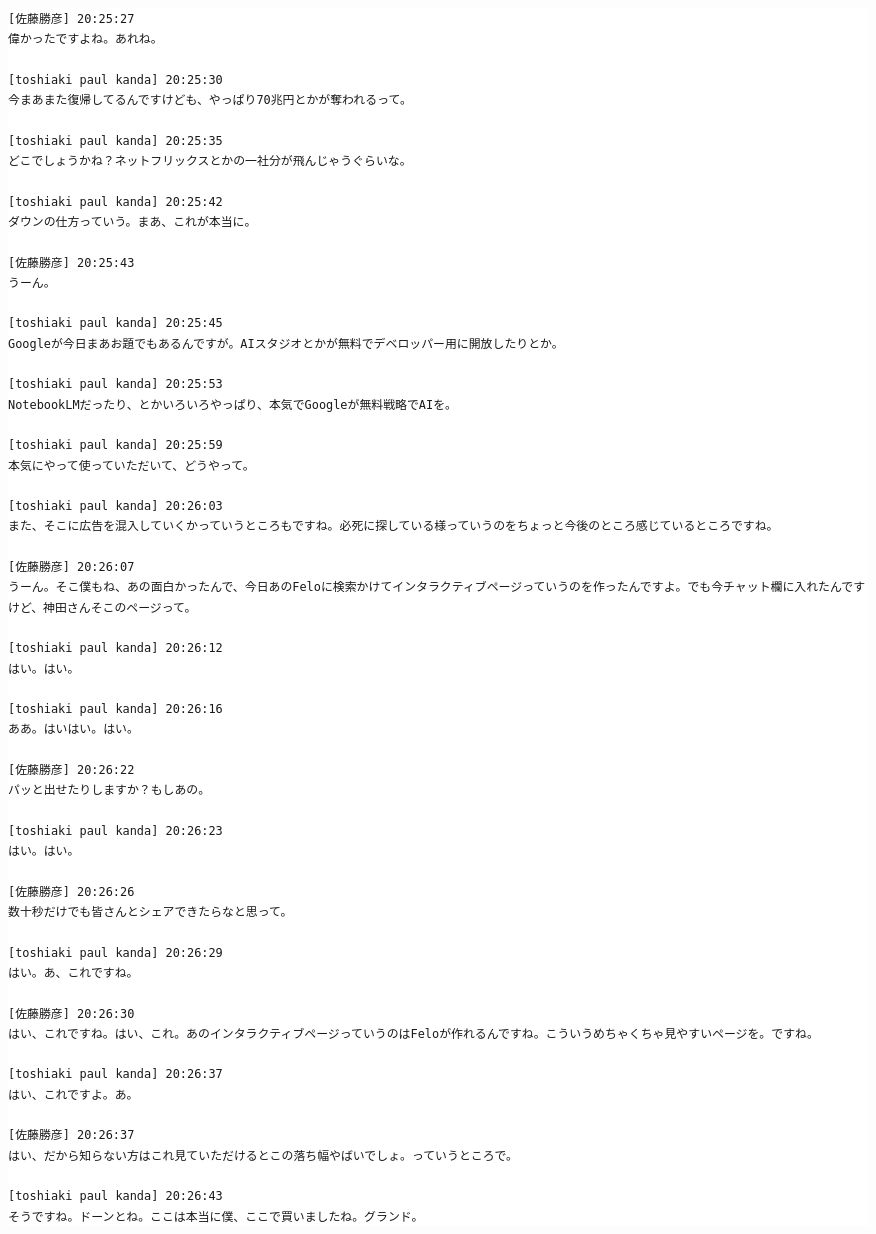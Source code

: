     [佐藤勝彦] 20:25:27
    偉かったですよね。あれね。
    
    [toshiaki paul kanda] 20:25:30
    今まあまた復帰してるんですけども、やっぱり70兆円とかが奪われるって。
    
    [toshiaki paul kanda] 20:25:35
    どこでしょうかね？ネットフリックスとかの一社分が飛んじゃうぐらいな。
    
    [toshiaki paul kanda] 20:25:42
    ダウンの仕方っていう。まあ、これが本当に。
    
    [佐藤勝彦] 20:25:43
    うーん。
    
    [toshiaki paul kanda] 20:25:45
    Googleが今日まあお題でもあるんですが。AIスタジオとかが無料でデベロッパー用に開放したりとか。
    
    [toshiaki paul kanda] 20:25:53
    NotebookLMだったり、とかいろいろやっぱり、本気でGoogleが無料戦略でAIを。
    
    [toshiaki paul kanda] 20:25:59
    本気にやって使っていただいて、どうやって。
    
    [toshiaki paul kanda] 20:26:03
    また、そこに広告を混入していくかっていうところもですね。必死に探している様っていうのをちょっと今後のところ感じているところですね。
    
    [佐藤勝彦] 20:26:07
    うーん。そこ僕もね、あの面白かったんで、今日あのFeloに検索かけてインタラクティブページっていうのを作ったんですよ。でも今チャット欄に入れたんですけど、神田さんそこのページって。
    
    [toshiaki paul kanda] 20:26:12
    はい。はい。
    
    [toshiaki paul kanda] 20:26:16
    ああ。はいはい。はい。
    
    [佐藤勝彦] 20:26:22
    パッと出せたりしますか？もしあの。
    
    [toshiaki paul kanda] 20:26:23
    はい。はい。
    
    [佐藤勝彦] 20:26:26
    数十秒だけでも皆さんとシェアできたらなと思って。
    
    [toshiaki paul kanda] 20:26:29
    はい。あ、これですね。
    
    [佐藤勝彦] 20:26:30
    はい、これですね。はい、これ。あのインタラクティブページっていうのはFeloが作れるんですね。こういうめちゃくちゃ見やすいページを。ですね。
    
    [toshiaki paul kanda] 20:26:37
    はい、これですよ。あ。
    
    [佐藤勝彦] 20:26:37
    はい、だから知らない方はこれ見ていただけるとこの落ち幅やばいでしょ。っていうところで。
    
    [toshiaki paul kanda] 20:26:43
    そうですね。ドーンとね。ここは本当に僕、ここで買いましたね。グランド。
    